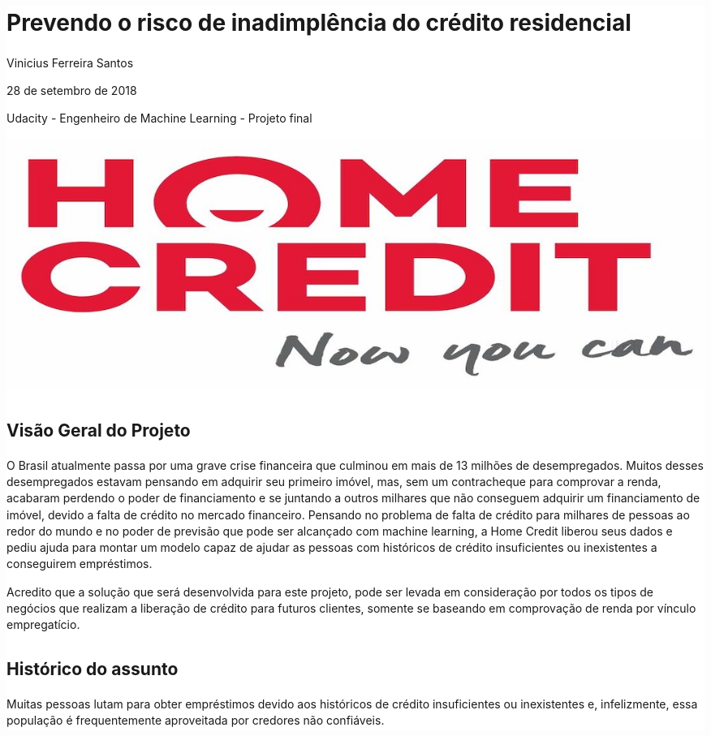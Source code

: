 # Prevendo o risco de inadimplência do crédito residencial
Vinicius Ferreira Santos

28 de setembro de 2018

Udacity - Engenheiro de Machine Learning - Projeto final

![alt text](https://raw.githubusercontent.com/vyniciuss/NDG_ml_Home_Credit/master/logo-home-credit.jpg)

## Visão Geral do Projeto

O Brasil atualmente passa por uma grave crise financeira que culminou em mais de 13 milhões de desempregados. Muitos desses desempregados estavam pensando em adquirir seu primeiro imóvel, mas, sem um contracheque para comprovar a renda, acabaram perdendo o poder de financiamento e se juntando a outros milhares que não conseguem adquirir um financiamento de imóvel, devido a falta de crédito no mercado financeiro. 
Pensando no problema de falta de crédito para milhares de pessoas ao redor do mundo e no poder de previsão que pode ser alcançado com machine learning, a Home Credit  liberou seus dados e pediu ajuda para montar um modelo capaz de ajudar as pessoas com históricos de crédito insuficientes ou inexistentes a conseguirem empréstimos. 

Acredito que a solução que será desenvolvida para este projeto, pode ser levada em consideração por todos os tipos de negócios que realizam a liberação de crédito para futuros clientes, somente se baseando em comprovação de renda por vínculo empregatício.  

## Histórico do assunto
Muitas pessoas lutam para obter empréstimos devido aos históricos de crédito insuficientes ou inexistentes e, infelizmente, essa população é frequentemente aproveitada por credores não confiáveis.
